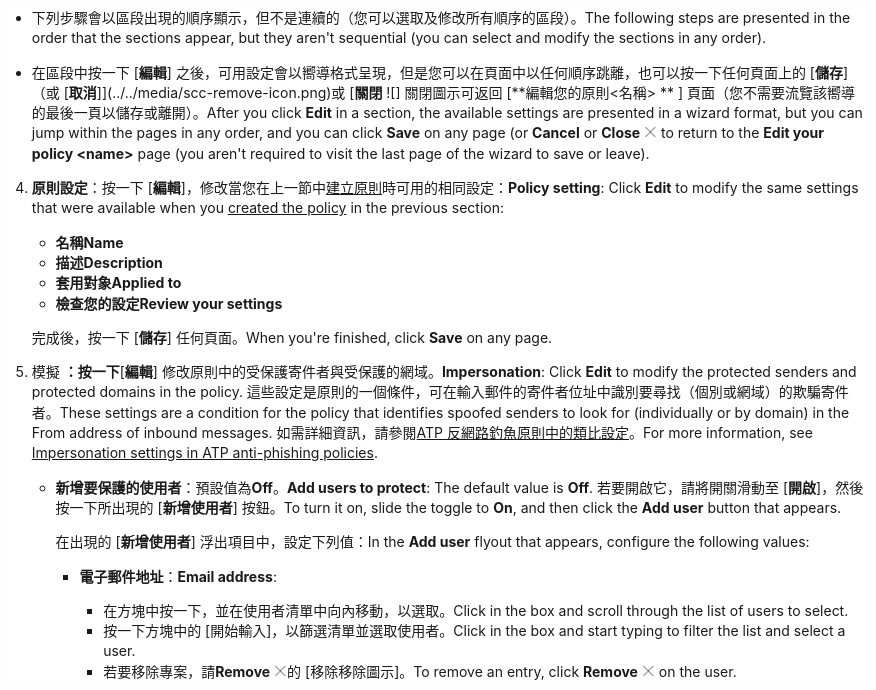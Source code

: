    - <span data-ttu-id="bcbfc-186">下列步驟會以區段出現的順序顯示，但不是連續的（您可以選取及修改所有順序的區段）。</span><span class="sxs-lookup"><span data-stu-id="bcbfc-186">The following steps are presented in the order that the sections appear, but they aren't sequential (you can select and modify the sections in any order).</span></span>

   - <span data-ttu-id="bcbfc-187">在區段中按一下 [**編輯**] 之後，可用設定會以嚮導格式呈現，但是您可以在頁面中以任何順序跳離，也可以按一下任何頁面上的 [**儲存**] （或 [**取消**]](../../media/scc-remove-icon.png)或 [**關閉** ![] 關閉圖示可返回 [\*\*編輯您的原則\<名稱\> \*\* ] 頁面（您不需要流覽該嚮導的最後一頁以儲存或離開）。</span><span class="sxs-lookup"><span data-stu-id="bcbfc-187">After you click **Edit** in a section, the available settings are presented in a wizard format, but you can jump within the pages in any order, and you can click **Save** on any page (or **Cancel** or **Close** ![Close icon](../../media/scc-remove-icon.png) to return to the **Edit your policy \<name\>** page (you aren't required to visit the last page of the wizard to save or leave).</span></span>

4. <span data-ttu-id="bcbfc-188">**原則設定**：按一下 [**編輯**]，修改當您在上一節中[建立原則](#use-the-security--compliance-center-to-create-atp-anti-phishing-policies)時可用的相同設定：</span><span class="sxs-lookup"><span data-stu-id="bcbfc-188">**Policy setting**: Click **Edit** to modify the same settings that were available when you [created the policy](#use-the-security--compliance-center-to-create-atp-anti-phishing-policies) in the previous section:</span></span>

   - <span data-ttu-id="bcbfc-189">**名稱**</span><span class="sxs-lookup"><span data-stu-id="bcbfc-189">**Name**</span></span>
   - <span data-ttu-id="bcbfc-190">**描述**</span><span class="sxs-lookup"><span data-stu-id="bcbfc-190">**Description**</span></span>
   - <span data-ttu-id="bcbfc-191">**套用對象**</span><span class="sxs-lookup"><span data-stu-id="bcbfc-191">**Applied to**</span></span>
   - <span data-ttu-id="bcbfc-192">**檢查您的設定**</span><span class="sxs-lookup"><span data-stu-id="bcbfc-192">**Review your settings**</span></span>

   <span data-ttu-id="bcbfc-193">完成後，按一下 [**儲存**] 任何頁面。</span><span class="sxs-lookup"><span data-stu-id="bcbfc-193">When you're finished, click **Save** on any page.</span></span>

5. <span data-ttu-id="bcbfc-194">模擬 **：按一下**[**編輯**] 修改原則中的受保護寄件者與受保護的網域。</span><span class="sxs-lookup"><span data-stu-id="bcbfc-194">**Impersonation**: Click **Edit** to modify the protected senders and protected domains in the policy.</span></span> <span data-ttu-id="bcbfc-195">這些設定是原則的一個條件，可在輸入郵件的寄件者位址中識別要尋找（個別或網域）的欺騙寄件者。</span><span class="sxs-lookup"><span data-stu-id="bcbfc-195">These settings are a condition for the policy that identifies spoofed senders to look for (individually or by domain) in the From address of inbound messages.</span></span> <span data-ttu-id="bcbfc-196">如需詳細資訊，請參閱[ATP 反網路釣魚原則中的類比設定](set-up-anti-phishing-policies.md#impersonation-settings-in-atp-anti-phishing-policies)。</span><span class="sxs-lookup"><span data-stu-id="bcbfc-196">For more information, see [Impersonation settings in ATP anti-phishing policies](set-up-anti-phishing-policies.md#impersonation-settings-in-atp-anti-phishing-policies).</span></span>

   - <span data-ttu-id="bcbfc-197">**新增要保護的使用者**：預設值為**Off**。</span><span class="sxs-lookup"><span data-stu-id="bcbfc-197">**Add users to protect**: The default value is **Off**.</span></span> <span data-ttu-id="bcbfc-198">若要開啟它，請將開關滑動至 [**開啟**]，然後按一下所出現的 [**新增使用者**] 按鈕。</span><span class="sxs-lookup"><span data-stu-id="bcbfc-198">To turn it on, slide the toggle to **On**, and then click the **Add user** button that appears.</span></span>

     <span data-ttu-id="bcbfc-199">在出現的 [**新增使用者**] 浮出項目中，設定下列值：</span><span class="sxs-lookup"><span data-stu-id="bcbfc-199">In the **Add user** flyout that appears, configure the following values:</span></span>

     - <span data-ttu-id="bcbfc-200">**電子郵件地址**：</span><span class="sxs-lookup"><span data-stu-id="bcbfc-200">**Email address**:</span></span>

        - <span data-ttu-id="bcbfc-201">在方塊中按一下，並在使用者清單中向內移動，以選取。</span><span class="sxs-lookup"><span data-stu-id="bcbfc-201">Click in the box and scroll through the list of users to select.</span></span>
        - <span data-ttu-id="bcbfc-202">按一下方塊中的 [開始輸入]，以篩選清單並選取使用者。</span><span class="sxs-lookup"><span data-stu-id="bcbfc-202">Click in the box and start typing to filter the list and select a user.</span></span>
        - <span data-ttu-id="bcbfc-203">若要移除專案，請**Remove** ![按一下使用者上](../../media/scc-remove-icon.png)的 [移除移除圖示]。</span><span class="sxs-lookup"><span data-stu-id="bcbfc-203">To remove an entry, click **Remove** ![Remove icon](../../media/scc-remove-icon.png) on the user.</span></span>
